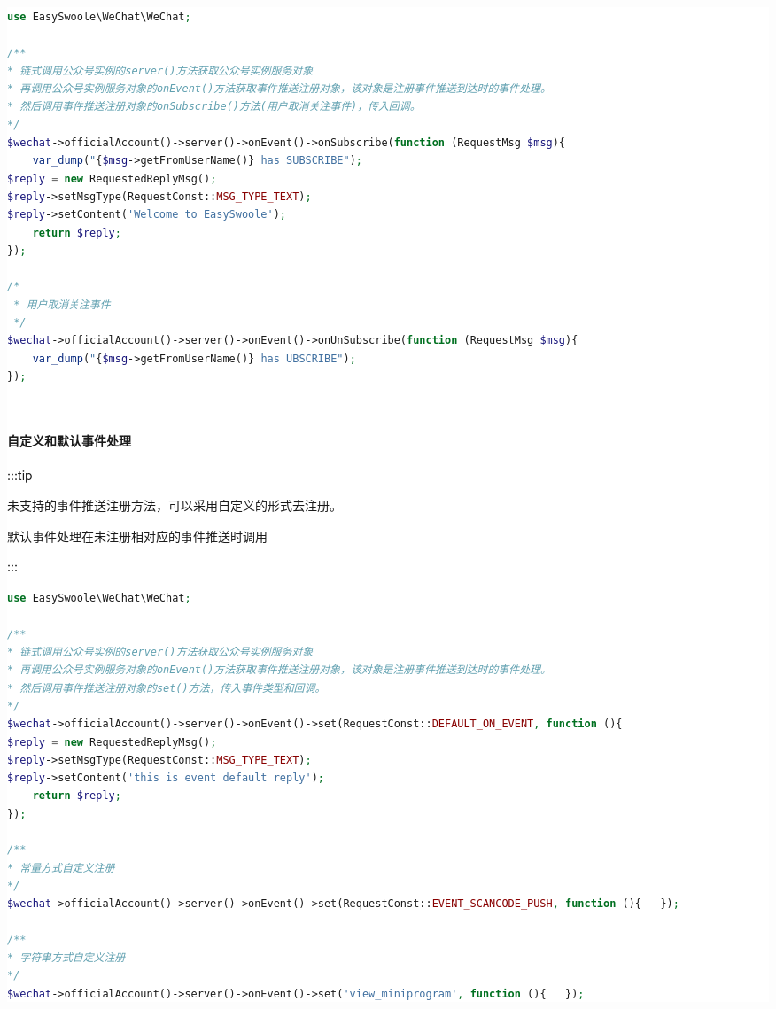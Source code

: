 ```php
use EasySwoole\WeChat\WeChat;  

/**
* 链式调用公众号实例的server()方法获取公众号实例服务对象
* 再调用公众号实例服务对象的onEvent()方法获取事件推送注册对象，该对象是注册事件推送到达时的事件处理。
* 然后调用事件推送注册对象的onSubscribe()方法(用户取消关注事件)，传入回调。
*/
$wechat->officialAccount()->server()->onEvent()->onSubscribe(function (RequestMsg $msg){
    var_dump("{$msg->getFromUserName()} has SUBSCRIBE");
$reply = new RequestedReplyMsg();
$reply->setMsgType(RequestConst::MSG_TYPE_TEXT);
$reply->setContent('Welcome to EasySwoole');
    return $reply;
});

/*
 * 用户取消关注事件
 */
$wechat->officialAccount()->server()->onEvent()->onUnSubscribe(function (RequestMsg $msg){
    var_dump("{$msg->getFromUserName()} has UBSCRIBE");
});


```

<br/>

#### 自定义和默认事件处理

:::tip

未支持的事件推送注册方法，可以采用自定义的形式去注册。

默认事件处理在未注册相对应的事件推送时调用

:::

```php
use EasySwoole\WeChat\WeChat;  

/**
* 链式调用公众号实例的server()方法获取公众号实例服务对象
* 再调用公众号实例服务对象的onEvent()方法获取事件推送注册对象，该对象是注册事件推送到达时的事件处理。
* 然后调用事件推送注册对象的set()方法，传入事件类型和回调。
*/
$wechat->officialAccount()->server()->onEvent()->set(RequestConst::DEFAULT_ON_EVENT, function (){
$reply = new RequestedReplyMsg();
$reply->setMsgType(RequestConst::MSG_TYPE_TEXT);
$reply->setContent('this is event default reply');
    return $reply;
});

/**
* 常量方式自定义注册
*/
$wechat->officialAccount()->server()->onEvent()->set(RequestConst::EVENT_SCANCODE_PUSH, function (){   });

/**
* 字符串方式自定义注册
*/
$wechat->officialAccount()->server()->onEvent()->set('view_miniprogram', function (){   });
```
